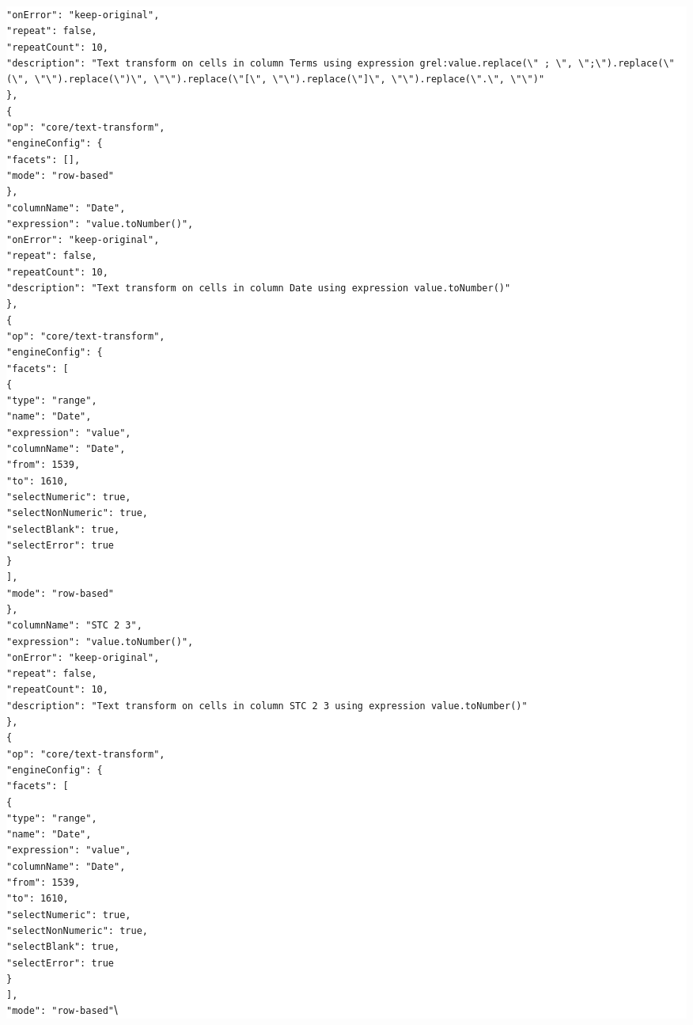    `"onError": "keep-original",`\
   `"repeat": false,`\
   `"repeatCount": 10,`\
   `"description": "Text transform on cells in column Terms using expression grel:value.replace(\" ; \", \";\").replace(\"(\", \"\").replace(\")\", \"\").replace(\"[\", \"\").replace(\"]\", \"\").replace(\".\", \"\")"`\
   `},`\
   `{`\
   `"op": "core/text-transform",`\
   `"engineConfig": {`\
   `"facets": [],`\
   `"mode": "row-based"`\
   `},`\
   `"columnName": "Date",`\
   `"expression": "value.toNumber()",`\
   `"onError": "keep-original",`\
   `"repeat": false,`\
   `"repeatCount": 10,`\
   `"description": "Text transform on cells in column Date using expression value.toNumber()"`\
   `},`\
   `{`\
   `"op": "core/text-transform",`\
   `"engineConfig": {`\
   `"facets": [`\
   `{`\
   `"type": "range",`\
   `"name": "Date",`\
   `"expression": "value",`\
   `"columnName": "Date",`\
   `"from": 1539,`\
   `"to": 1610,`\
   `"selectNumeric": true,`\
   `"selectNonNumeric": true,`\
   `"selectBlank": true,`\
   `"selectError": true`\
   `}`\
   `],`\
   `"mode": "row-based"`\
   `},`\
   `"columnName": "STC 2 3",`\
   `"expression": "value.toNumber()",`\
   `"onError": "keep-original",`\
   `"repeat": false,`\
   `"repeatCount": 10,`\
   `"description": "Text transform on cells in column STC 2 3 using expression value.toNumber()"`\
   `},`\
   `{`\
   `"op": "core/text-transform",`\
   `"engineConfig": {`\
   `"facets": [`\
   `{`\
   `"type": "range",`\
   `"name": "Date",`\
   `"expression": "value",`\
   `"columnName": "Date",`\
   `"from": 1539,`\
   `"to": 1610,`\
   `"selectNumeric": true,`\
   `"selectNonNumeric": true,`\
   `"selectBlank": true,`\
   `"selectError": true`\
   `}`\
   `],`\
   `"mode": "row-based"`\